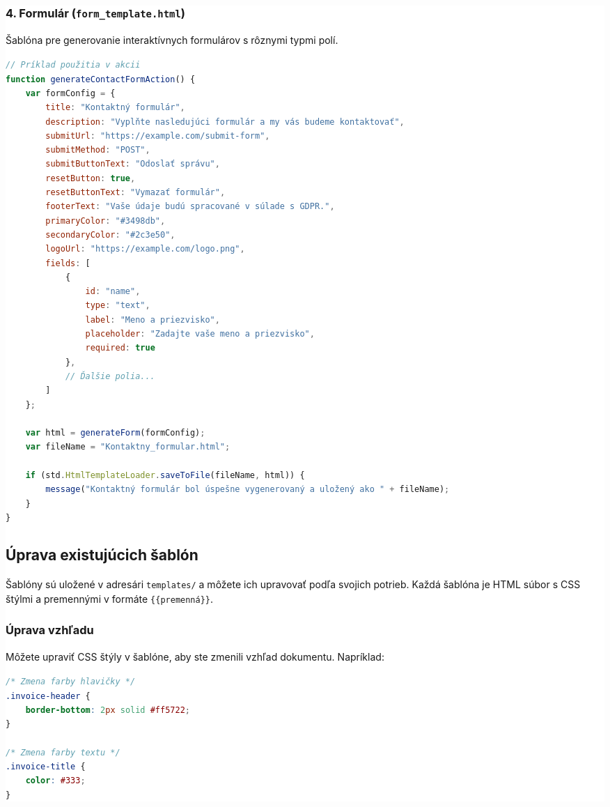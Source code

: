 ### 4. Formulár (`form_template.html`)

Šablóna pre generovanie interaktívnych formulárov s rôznymi typmi polí.

```javascript
// Príklad použitia v akcii
function generateContactFormAction() {
    var formConfig = {
        title: "Kontaktný formulár",
        description: "Vyplňte nasledujúci formulár a my vás budeme kontaktovať",
        submitUrl: "https://example.com/submit-form",
        submitMethod: "POST",
        submitButtonText: "Odoslať správu",
        resetButton: true,
        resetButtonText: "Vymazať formulár",
        footerText: "Vaše údaje budú spracované v súlade s GDPR.",
        primaryColor: "#3498db",
        secondaryColor: "#2c3e50",
        logoUrl: "https://example.com/logo.png",
        fields: [
            {
                id: "name",
                type: "text",
                label: "Meno a priezvisko",
                placeholder: "Zadajte vaše meno a priezvisko",
                required: true
            },
            // Ďalšie polia...
        ]
    };
    
    var html = generateForm(formConfig);
    var fileName = "Kontaktny_formular.html";
    
    if (std.HtmlTemplateLoader.saveToFile(fileName, html)) {
        message("Kontaktný formulár bol úspešne vygenerovaný a uložený ako " + fileName);
    }
}
```

## Úprava existujúcich šablón

Šablóny sú uložené v adresári `templates/` a môžete ich upravovať podľa svojich potrieb. Každá šablóna je HTML súbor s CSS štýlmi a premennými v formáte `{{premenná}}`.

### Úprava vzhľadu

Môžete upraviť CSS štýly v šablóne, aby ste zmenili vzhľad dokumentu. Napríklad:

```css
/* Zmena farby hlavičky */
.invoice-header {
    border-bottom: 2px solid #ff5722;
}

/* Zmena farby textu */
.invoice-title {
    color: #333;
}
```
